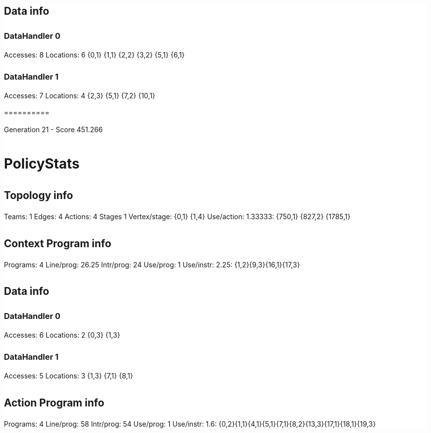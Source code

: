 ## Data info

### DataHandler 0
Accesses:	8
Locations:	6
{0,1} {1,1} {2,2} {3,2} {5,1} {6,1} 

### DataHandler 1
Accesses:	7
Locations:	4
{2,3} {5,1} {7,2} {10,1} 


==========

Generation 21 - Score 451.266

# PolicyStats
## Topology info
Teams:		1
Edges:		4
Actions:	4
Stages		1
Vertex/stage:	{0,1} {1,4} 
Use/action:	1.33333: {750,1} {827,2} {1785,1} 

## Context Program info
Programs:	4
Line/prog:	26.25
Intr/prog:	24
Use/prog:	1
Use/instr:	2.25: {1,2}{9,3}{16,1}{17,3}

## Data info

### DataHandler 0
Accesses:	6
Locations:	2
{0,3} {1,3} 

### DataHandler 1
Accesses:	5
Locations:	3
{1,3} {7,1} {8,1} 


## Action Program info
Programs:	4
Line/prog:	58
Intr/prog:	54
Use/prog:	1
Use/instr:	1.6: {0,2}{1,1}{4,1}{5,1}{7,1}{8,2}{13,3}{17,1}{18,1}{19,3}
